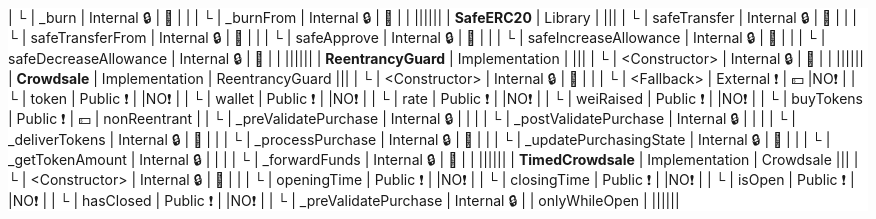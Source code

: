 | └ | _burn | Internal 🔒 | 🛑  | |
| └ | _burnFrom | Internal 🔒 | 🛑  | |
||||||
| **SafeERC20** | Library |  |||
| └ | safeTransfer | Internal 🔒 | 🛑  | |
| └ | safeTransferFrom | Internal 🔒 | 🛑  | |
| └ | safeApprove | Internal 🔒 | 🛑  | |
| └ | safeIncreaseAllowance | Internal 🔒 | 🛑  | |
| └ | safeDecreaseAllowance | Internal 🔒 | 🛑  | |
||||||
| **ReentrancyGuard** | Implementation |  |||
| └ | \<Constructor\> | Internal 🔒 | 🛑  | |
||||||
| **Crowdsale** | Implementation | ReentrancyGuard |||
| └ | \<Constructor\> | Internal 🔒 | 🛑  | |
| └ | \<Fallback\> | External ❗️ |  💵 |NO❗️ |
| └ | token | Public ❗️ |   |NO❗️ |
| └ | wallet | Public ❗️ |   |NO❗️ |
| └ | rate | Public ❗️ |   |NO❗️ |
| └ | weiRaised | Public ❗️ |   |NO❗️ |
| └ | buyTokens | Public ❗️ |  💵 | nonReentrant |
| └ | _preValidatePurchase | Internal 🔒 |   | |
| └ | _postValidatePurchase | Internal 🔒 |   | |
| └ | _deliverTokens | Internal 🔒 | 🛑  | |
| └ | _processPurchase | Internal 🔒 | 🛑  | |
| └ | _updatePurchasingState | Internal 🔒 | 🛑  | |
| └ | _getTokenAmount | Internal 🔒 |   | |
| └ | _forwardFunds | Internal 🔒 | 🛑  | |
||||||
| **TimedCrowdsale** | Implementation | Crowdsale |||
| └ | \<Constructor\> | Internal 🔒 | 🛑  | |
| └ | openingTime | Public ❗️ |   |NO❗️ |
| └ | closingTime | Public ❗️ |   |NO❗️ |
| └ | isOpen | Public ❗️ |   |NO❗️ |
| └ | hasClosed | Public ❗️ |   |NO❗️ |
| └ | _preValidatePurchase | Internal 🔒 |   | onlyWhileOpen |
||||||